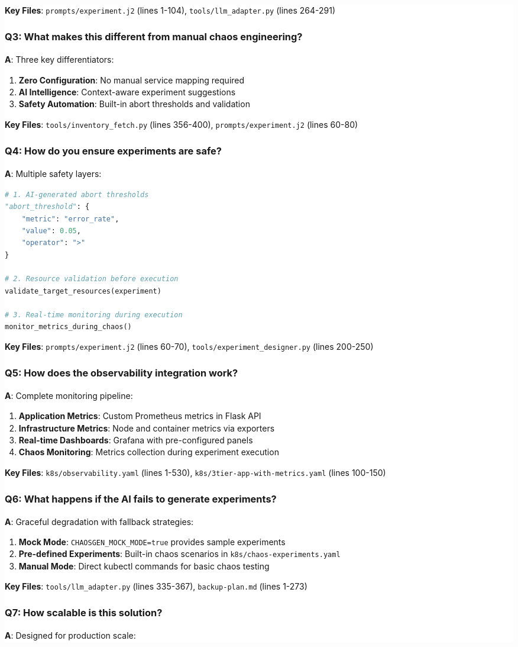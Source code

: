 **Key Files**: `prompts/experiment.j2` (lines 1-104), `tools/llm_adapter.py` (lines 264-291)

### Q3: What makes this different from manual chaos engineering?
**A**: Three key differentiators:

1. **Zero Configuration**: No manual service mapping required
2. **AI Intelligence**: Context-aware experiment suggestions
3. **Safety Automation**: Built-in abort thresholds and validation

**Key Files**: `tools/inventory_fetch.py` (lines 356-400), `prompts/experiment.j2` (lines 60-80)

### Q4: How do you ensure experiments are safe?
**A**: Multiple safety layers:

```python
# 1. AI-generated abort thresholds
"abort_threshold": {
    "metric": "error_rate",
    "value": 0.05,
    "operator": ">"
}

# 2. Resource validation before execution
validate_target_resources(experiment)

# 3. Real-time monitoring during execution
monitor_metrics_during_chaos()
```

**Key Files**: `prompts/experiment.j2` (lines 60-70), `tools/experiment_designer.py` (lines 200-250)

### Q5: How does the observability integration work?
**A**: Complete monitoring pipeline:

1. **Application Metrics**: Custom Prometheus metrics in Flask API
2. **Infrastructure Metrics**: Node and container metrics via exporters
3. **Real-time Dashboards**: Grafana with pre-configured panels
4. **Chaos Monitoring**: Metrics collection during experiment execution

**Key Files**: `k8s/observability.yaml` (lines 1-530), `k8s/3tier-app-with-metrics.yaml` (lines 100-150)

### Q6: What happens if the AI fails to generate experiments?
**A**: Graceful degradation with fallback strategies:

1. **Mock Mode**: `CHAOSGEN_MOCK_MODE=true` provides sample experiments
2. **Pre-defined Experiments**: Built-in chaos scenarios in `k8s/chaos-experiments.yaml`
3. **Manual Mode**: Direct kubectl commands for basic chaos testing

**Key Files**: `tools/llm_adapter.py` (lines 335-367), `backup-plan.md` (lines 1-273)

### Q7: How scalable is this solution?
**A**: Designed for production scale:
